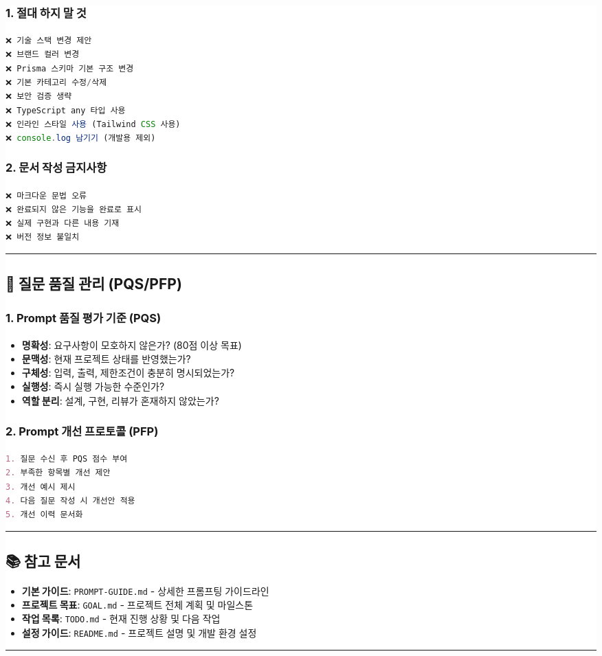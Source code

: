 ### 1. **절대 하지 말 것**

```typescript
❌ 기술 스택 변경 제안
❌ 브랜드 컬러 변경
❌ Prisma 스키마 기본 구조 변경
❌ 기본 카테고리 수정/삭제
❌ 보안 검증 생략
❌ TypeScript any 타입 사용
❌ 인라인 스타일 사용 (Tailwind CSS 사용)
❌ console.log 남기기 (개발용 제외)
```

### 2. **문서 작성 금지사항**

```markdown
❌ 마크다운 문법 오류
❌ 완료되지 않은 기능을 완료로 표시
❌ 실제 구현과 다른 내용 기재
❌ 버전 정보 불일치
```

---

## 🎯 **질문 품질 관리 (PQS/PFP)**

### 1. **Prompt 품질 평가 기준 (PQS)**

- **명확성**: 요구사항이 모호하지 않은가? (80점 이상 목표)
- **문맥성**: 현재 프로젝트 상태를 반영했는가?
- **구체성**: 입력, 출력, 제한조건이 충분히 명시되었는가?
- **실행성**: 즉시 실행 가능한 수준인가?
- **역할 분리**: 설계, 구현, 리뷰가 혼재하지 않았는가?

### 2. **Prompt 개선 프로토콜 (PFP)**

```markdown
1. 질문 수신 후 PQS 점수 부여
2. 부족한 항목별 개선 제안  
3. 개선 예시 제시
4. 다음 질문 작성 시 개선안 적용
5. 개선 이력 문서화
```

---

## 📚 **참고 문서**

- **기본 가이드**: `PROMPT-GUIDE.md` - 상세한 프롬프팅 가이드라인
- **프로젝트 목표**: `GOAL.md` - 프로젝트 전체 계획 및 마일스톤
- **작업 목록**: `TODO.md` - 현재 진행 상황 및 다음 작업
- **설정 가이드**: `README.md` - 프로젝트 설명 및 개발 환경 설정

---
